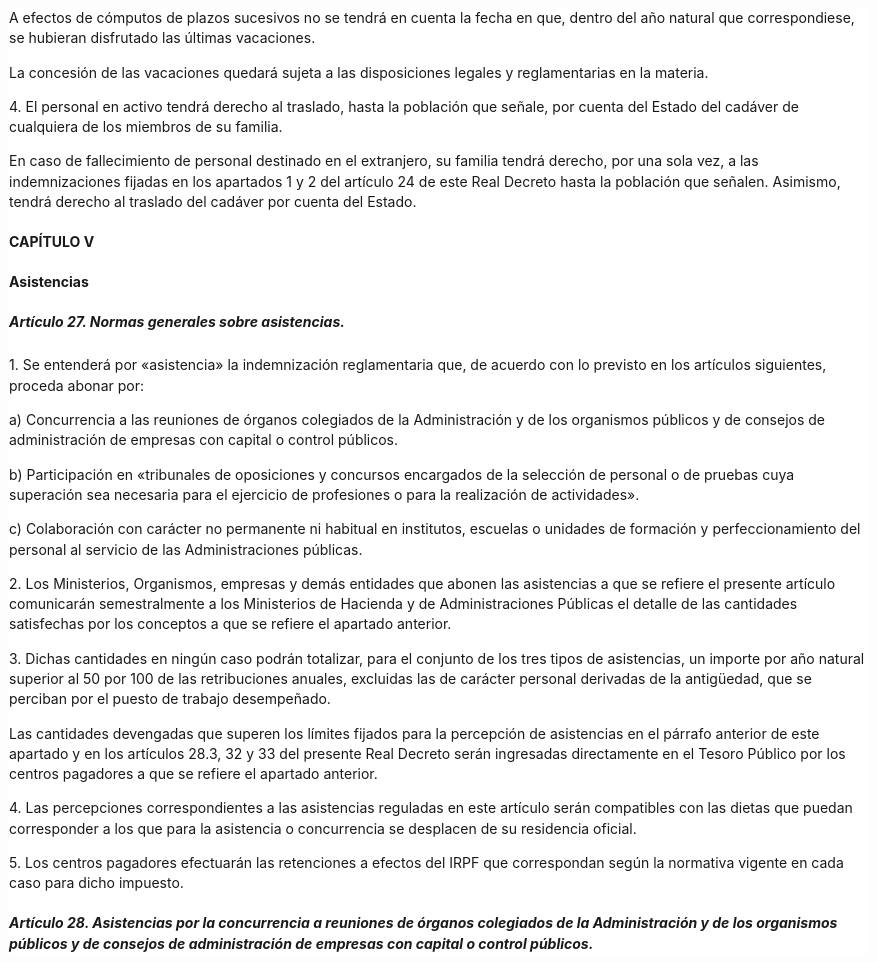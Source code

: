 A efectos de cómputos de plazos sucesivos no se tendrá en cuenta la fecha en que, dentro del año natural que correspondiese, se hubieran disfrutado las últimas vacaciones.

La concesión de las vacaciones quedará sujeta a las disposiciones legales y reglamentarias en la materia.

4\. El personal en activo tendrá derecho al traslado, hasta la población que señale, por cuenta del Estado del cadáver de cualquiera de los miembros de su familia.

En caso de fallecimiento de personal destinado en el extranjero, su familia tendrá derecho, por una sola vez, a las indemnizaciones fijadas en los apartados 1 y 2 del artículo 24 de este Real Decreto hasta la población que señalen. Asimismo, tendrá derecho al traslado del cadáver por cuenta del Estado.

#### CAPÍTULO V

#### Asistencias

##### Artículo 27. Normas generales sobre asistencias.

1\. Se entenderá por «asistencia» la indemnización reglamentaria que, de acuerdo con lo previsto en los artículos siguientes, proceda abonar por:

a) Concurrencia a las reuniones de órganos colegiados de la Administración y de los organismos públicos y de consejos de administración de empresas con capital o control públicos.

b) Participación en «tribunales de oposiciones y concursos encargados de la selección de personal o de pruebas cuya superación sea necesaria para el ejercicio de profesiones o para la realización de actividades».

c) Colaboración con carácter no permanente ni habitual en institutos, escuelas o unidades de formación y perfeccionamiento del personal al servicio de las Administraciones públicas.

2\. Los Ministerios, Organismos, empresas y demás entidades que abonen las asistencias a que se refiere el presente artículo comunicarán semestralmente a los Ministerios de Hacienda y de Administraciones Públicas el detalle de las cantidades satisfechas por los conceptos a que se refiere el apartado anterior.

3\. Dichas cantidades en ningún caso podrán totalizar, para el conjunto de los tres tipos de asistencias, un importe por año natural superior al 50 por 100 de las retribuciones anuales, excluidas las de carácter personal derivadas de la antigüedad, que se perciban por el puesto de trabajo desempeñado.

Las cantidades devengadas que superen los límites fijados para la percepción de asistencias en el párrafo anterior de este apartado y en los artículos 28.3, 32 y 33 del presente Real Decreto serán ingresadas directamente en el Tesoro Público por los centros pagadores a que se refiere el apartado anterior.

4\. Las percepciones correspondientes a las asistencias reguladas en este artículo serán compatibles con las dietas que puedan corresponder a los que para la asistencia o concurrencia se desplacen de su residencia oficial.

5\. Los centros pagadores efectuarán las retenciones a efectos del IRPF que correspondan según la normativa vigente en cada caso para dicho impuesto.

##### Artículo 28. Asistencias por la concurrencia a reuniones de órganos colegiados de la Administración y de los organismos públicos y de consejos de administración de empresas con capital o control públicos.
